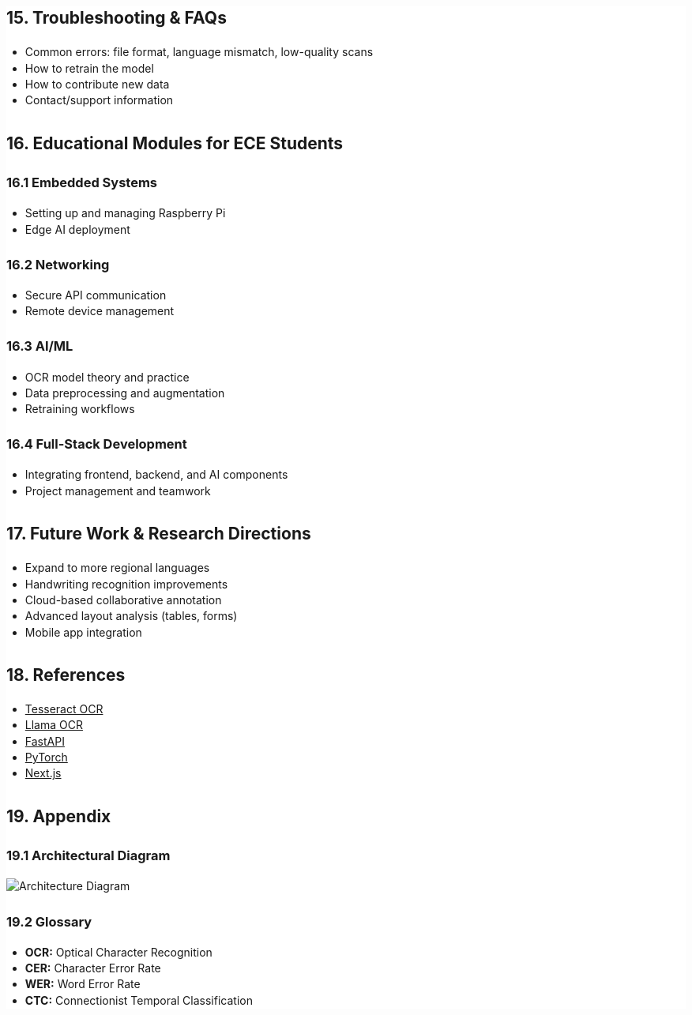 ## 15. Troubleshooting & FAQs
- Common errors: file format, language mismatch, low-quality scans
- How to retrain the model
- How to contribute new data
- Contact/support information

## 16. Educational Modules for ECE Students
### 16.1 Embedded Systems
- Setting up and managing Raspberry Pi
- Edge AI deployment

### 16.2 Networking
- Secure API communication
- Remote device management

### 16.3 AI/ML
- OCR model theory and practice
- Data preprocessing and augmentation
- Retraining workflows

### 16.4 Full-Stack Development
- Integrating frontend, backend, and AI components
- Project management and teamwork

## 17. Future Work & Research Directions
- Expand to more regional languages
- Handwriting recognition improvements
- Cloud-based collaborative annotation
- Advanced layout analysis (tables, forms)
- Mobile app integration

## 18. References
- [Tesseract OCR](https://github.com/tesseract-ocr/tesseract)
- [Llama OCR](https://github.com/charlesw/tesseract.js)
- [FastAPI](https://fastapi.tiangolo.com/)
- [PyTorch](https://pytorch.org/)
- [Next.js](https://nextjs.org/)

## 19. Appendix
### 19.1 Architectural Diagram
![Architecture Diagram](public/architecture.svg)

### 19.2 Glossary
- **OCR:** Optical Character Recognition
- **CER:** Character Error Rate
- **WER:** Word Error Rate
- **CTC:** Connectionist Temporal Classification
